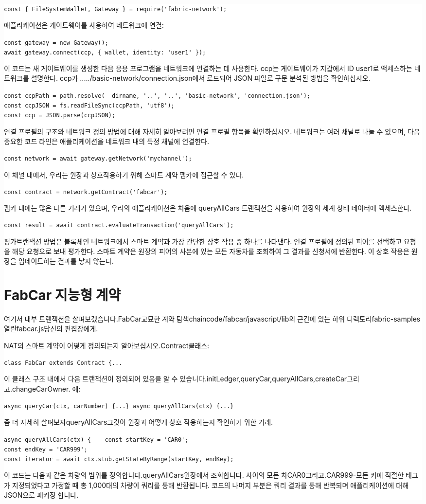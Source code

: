 ~~~
const { FileSystemWallet, Gateway } = require('fabric-network');
~~~

애플리케이션은 게이트웨이를 사용하여 네트워크에 연결:
~~~
const gateway = new Gateway();
await gateway.connect(ccp, { wallet, identity: 'user1' });
~~~

이 코드는 새 게이트웨이를 생성한 다음 응용 프로그램을 네트워크에 연결하는 데 사용한다. ccp는 게이트웨이가 지갑에서 ID user1로 액세스하는 네트워크를 설명한다. ccp가 ...../basic-network/connection.json에서 로드되어 JSON 파일로 구문 분석된 방법을 확인하십시오.

~~~
const ccpPath = path.resolve(__dirname, '..', '..', 'basic-network', 'connection.json');
const ccpJSON = fs.readFileSync(ccpPath, 'utf8');
const ccp = JSON.parse(ccpJSON);
~~~

연결 프로필의 구조와 네트워크 정의 방법에 대해 자세히 알아보려면 연결 프로필 항목을 확인하십시오.
네트워크는 여러 채널로 나눌 수 있으며, 다음 중요한 코드 라인은 애플리케이션을 네트워크 내의 특정 채널에 연결한다.

~~~
const network = await gateway.getNetwork('mychannel');
~~~
이 채널 내에서, 우리는 원장과 상호작용하기 위해 스마트 계약 팹카에 접근할 수 있다.

~~~
const contract = network.getContract('fabcar');
~~~
팹카 내에는 많은 다른 거래가 있으며, 우리의 애플리케이션은 처음에 queryAllCars 트랜잭션을 사용하여 원장의 세계 상태 데이터에 액세스한다.

~~~
const result = await contract.evaluateTransaction('queryAllCars');
~~~

평가트랜잭션 방법은 블록체인 네트워크에서 스마트 계약과 가장 간단한 상호 작용 중 하나를 나타낸다. 연결 프로필에 정의된 피어를 선택하고 요청을 해당 요청으로 보내 평가한다. 스마트 계약은 원장의 피어의 사본에 있는 모든 자동차를 조회하여 그 결과를 신청서에 반환한다. 이 상호 작용은 원장을 업데이트하는 결과를 낳지 않는다.

# FabCar 지능형 계약
여기서 내부 트랜잭션을 살펴보겠습니다.FabCar교묘한 계약 탐색chaincode/fabcar/javascript/lib의 근간에 있는 하위 디렉토리fabric-samples열린fabcar.js당신의 편집장에게.

NAT의 스마트 계약이 어떻게 정의되는지 알아보십시오.Contract클래스:
~~~
class FabCar extends Contract {... 
~~~
이 클래스 구조 내에서 다음 트랜잭션이 정의되어 있음을 알 수 있습니다.initLedger,queryCar,queryAllCars,createCar그리고.changeCarOwner. 예:

~~~
async queryCar(ctx, carNumber) {...} async queryAllCars(ctx) {...} 
~~~
좀 더 자세히 살펴보자queryAllCars그것이 원장과 어떻게 상호 작용하는지 확인하기 위한 거래.

~~~
async queryAllCars(ctx) {    const startKey = 'CAR0';   
const endKey = 'CAR999';    
const iterator = await ctx.stub.getStateByRange(startKey, endKey); 
~~~
이 코드는 다음과 같은 차량의 범위를 정의합니다.queryAllCars원장에서 조회합니다. 사이의 모든 차CAR0그리고.CAR999-모든 키에 적절한 태그가 지정되었다고 가정할 때 총 1,000대의 차량이 쿼리를 통해 반환됩니다. 코드의 나머지 부분은 쿼리 결과를 통해 반복되며 애플리케이션에 대해 JSON으로 패키징 합니다.
